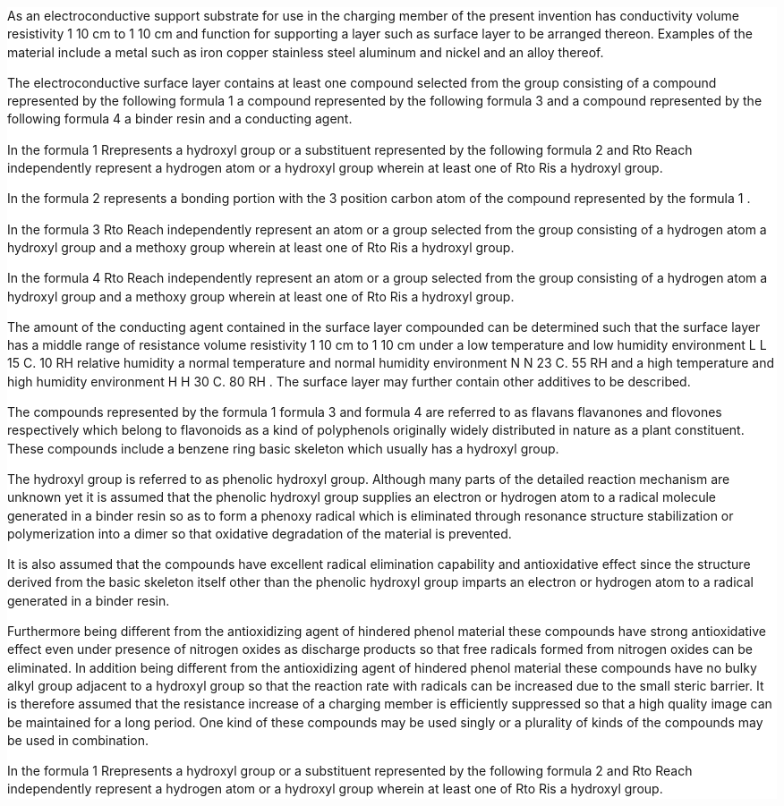 As an electroconductive support substrate for use in the charging member of the present invention has conductivity volume resistivity 1 10 cm to 1 10 cm and function for supporting a layer such as surface layer to be arranged thereon. Examples of the material include a metal such as iron copper stainless steel aluminum and nickel and an alloy thereof.

The electroconductive surface layer contains at least one compound selected from the group consisting of a compound represented by the following formula 1 a compound represented by the following formula 3 and a compound represented by the following formula 4 a binder resin and a conducting agent.

In the formula 1 Rrepresents a hydroxyl group or a substituent represented by the following formula 2 and Rto Reach independently represent a hydrogen atom or a hydroxyl group wherein at least one of Rto Ris a hydroxyl group.

In the formula 2 represents a bonding portion with the 3 position carbon atom of the compound represented by the formula 1 .

In the formula 3 Rto Reach independently represent an atom or a group selected from the group consisting of a hydrogen atom a hydroxyl group and a methoxy group wherein at least one of Rto Ris a hydroxyl group.

In the formula 4 Rto Reach independently represent an atom or a group selected from the group consisting of a hydrogen atom a hydroxyl group and a methoxy group wherein at least one of Rto Ris a hydroxyl group.

The amount of the conducting agent contained in the surface layer compounded can be determined such that the surface layer has a middle range of resistance volume resistivity 1 10 cm to 1 10 cm under a low temperature and low humidity environment L L 15 C. 10 RH relative humidity a normal temperature and normal humidity environment N N 23 C. 55 RH and a high temperature and high humidity environment H H 30 C. 80 RH . The surface layer may further contain other additives to be described.

The compounds represented by the formula 1 formula 3 and formula 4 are referred to as flavans flavanones and flovones respectively which belong to flavonoids as a kind of polyphenols originally widely distributed in nature as a plant constituent. These compounds include a benzene ring basic skeleton which usually has a hydroxyl group.

The hydroxyl group is referred to as phenolic hydroxyl group. Although many parts of the detailed reaction mechanism are unknown yet it is assumed that the phenolic hydroxyl group supplies an electron or hydrogen atom to a radical molecule generated in a binder resin so as to form a phenoxy radical which is eliminated through resonance structure stabilization or polymerization into a dimer so that oxidative degradation of the material is prevented.

It is also assumed that the compounds have excellent radical elimination capability and antioxidative effect since the structure derived from the basic skeleton itself other than the phenolic hydroxyl group imparts an electron or hydrogen atom to a radical generated in a binder resin.

Furthermore being different from the antioxidizing agent of hindered phenol material these compounds have strong antioxidative effect even under presence of nitrogen oxides as discharge products so that free radicals formed from nitrogen oxides can be eliminated. In addition being different from the antioxidizing agent of hindered phenol material these compounds have no bulky alkyl group adjacent to a hydroxyl group so that the reaction rate with radicals can be increased due to the small steric barrier. It is therefore assumed that the resistance increase of a charging member is efficiently suppressed so that a high quality image can be maintained for a long period. One kind of these compounds may be used singly or a plurality of kinds of the compounds may be used in combination.

In the formula 1 Rrepresents a hydroxyl group or a substituent represented by the following formula 2 and Rto Reach independently represent a hydrogen atom or a hydroxyl group wherein at least one of Rto Ris a hydroxyl group.
